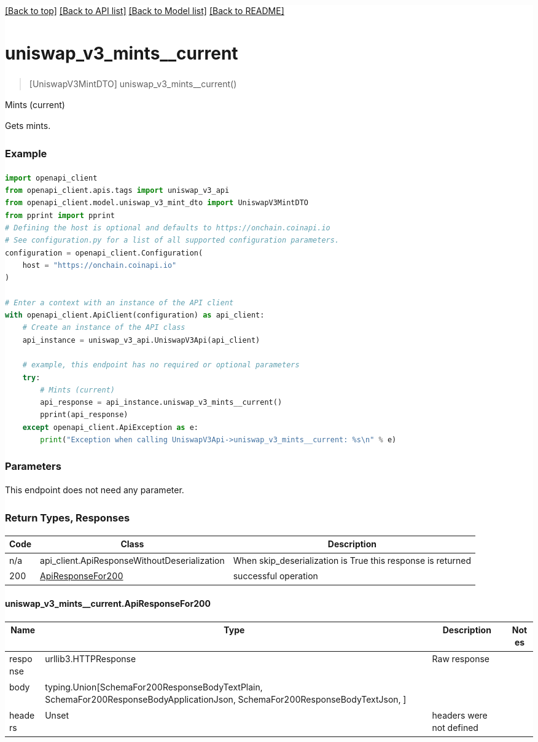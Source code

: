 [[Back to top]](#__pageTop) [[Back to API list]](../../../README.md#documentation-for-api-endpoints) [[Back to Model list]](../../../README.md#documentation-for-models) [[Back to README]](../../../README.md)

# **uniswap_v3_mints__current**
<a id="uniswap_v3_mints__current"></a>
> [UniswapV3MintDTO] uniswap_v3_mints__current()

Mints (current)

Gets mints.

### Example

```python
import openapi_client
from openapi_client.apis.tags import uniswap_v3_api
from openapi_client.model.uniswap_v3_mint_dto import UniswapV3MintDTO
from pprint import pprint
# Defining the host is optional and defaults to https://onchain.coinapi.io
# See configuration.py for a list of all supported configuration parameters.
configuration = openapi_client.Configuration(
    host = "https://onchain.coinapi.io"
)

# Enter a context with an instance of the API client
with openapi_client.ApiClient(configuration) as api_client:
    # Create an instance of the API class
    api_instance = uniswap_v3_api.UniswapV3Api(api_client)

    # example, this endpoint has no required or optional parameters
    try:
        # Mints (current)
        api_response = api_instance.uniswap_v3_mints__current()
        pprint(api_response)
    except openapi_client.ApiException as e:
        print("Exception when calling UniswapV3Api->uniswap_v3_mints__current: %s\n" % e)
```
### Parameters
This endpoint does not need any parameter.

### Return Types, Responses

Code | Class | Description
------------- | ------------- | -------------
n/a | api_client.ApiResponseWithoutDeserialization | When skip_deserialization is True this response is returned
200 | [ApiResponseFor200](#uniswap_v3_mints__current.ApiResponseFor200) | successful operation

#### uniswap_v3_mints__current.ApiResponseFor200
Name | Type | Description  | Notes
------------- | ------------- | ------------- | -------------
response | urllib3.HTTPResponse | Raw response |
body | typing.Union[SchemaFor200ResponseBodyTextPlain, SchemaFor200ResponseBodyApplicationJson, SchemaFor200ResponseBodyTextJson, ] |  |
headers | Unset | headers were not defined |
